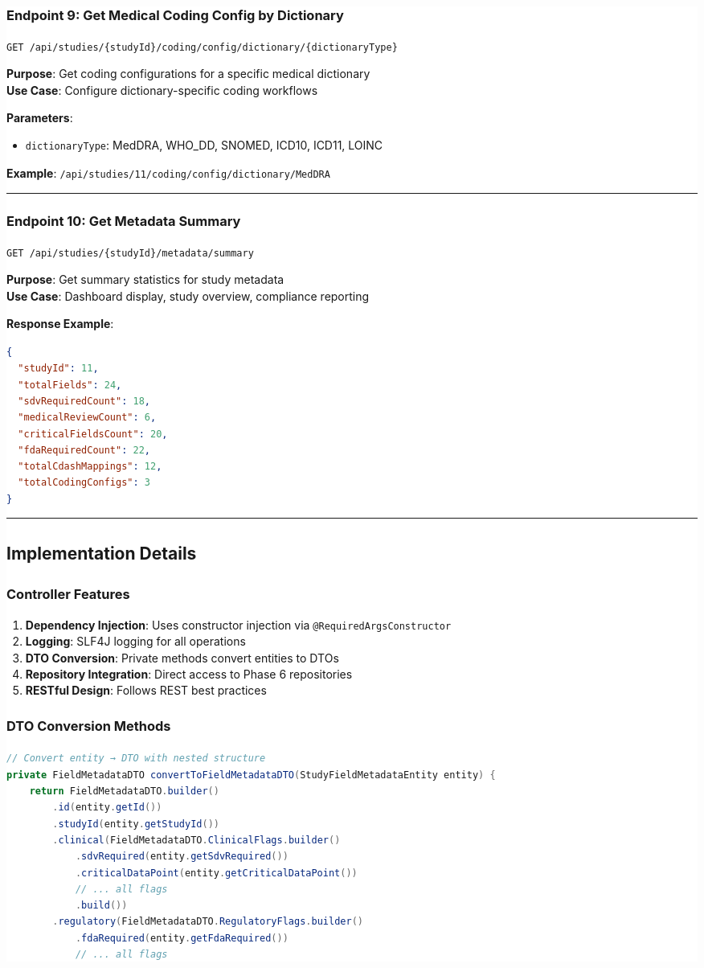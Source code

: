 
### Endpoint 9: Get Medical Coding Config by Dictionary

```http
GET /api/studies/{studyId}/coding/config/dictionary/{dictionaryType}
```

**Purpose**: Get coding configurations for a specific medical dictionary  
**Use Case**: Configure dictionary-specific coding workflows

**Parameters**:
- `dictionaryType`: MedDRA, WHO_DD, SNOMED, ICD10, ICD11, LOINC

**Example**: `/api/studies/11/coding/config/dictionary/MedDRA`

---

### Endpoint 10: Get Metadata Summary

```http
GET /api/studies/{studyId}/metadata/summary
```

**Purpose**: Get summary statistics for study metadata  
**Use Case**: Dashboard display, study overview, compliance reporting

**Response Example**:
```json
{
  "studyId": 11,
  "totalFields": 24,
  "sdvRequiredCount": 18,
  "medicalReviewCount": 6,
  "criticalFieldsCount": 20,
  "fdaRequiredCount": 22,
  "totalCdashMappings": 12,
  "totalCodingConfigs": 3
}
```

---

## Implementation Details

### Controller Features

1. **Dependency Injection**: Uses constructor injection via `@RequiredArgsConstructor`
2. **Logging**: SLF4J logging for all operations
3. **DTO Conversion**: Private methods convert entities to DTOs
4. **Repository Integration**: Direct access to Phase 6 repositories
5. **RESTful Design**: Follows REST best practices

### DTO Conversion Methods

```java
// Convert entity → DTO with nested structure
private FieldMetadataDTO convertToFieldMetadataDTO(StudyFieldMetadataEntity entity) {
    return FieldMetadataDTO.builder()
        .id(entity.getId())
        .studyId(entity.getStudyId())
        .clinical(FieldMetadataDTO.ClinicalFlags.builder()
            .sdvRequired(entity.getSdvRequired())
            .criticalDataPoint(entity.getCriticalDataPoint())
            // ... all flags
            .build())
        .regulatory(FieldMetadataDTO.RegulatoryFlags.builder()
            .fdaRequired(entity.getFdaRequired())
            // ... all flags
```